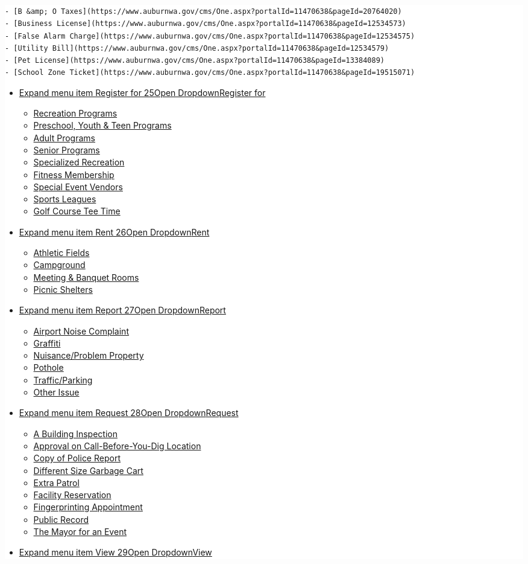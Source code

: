     - [B &amp; O Taxes](https://www.auburnwa.gov/cms/One.aspx?portalId=11470638&pageId=20764020)
    - [Business License](https://www.auburnwa.gov/cms/One.aspx?portalId=11470638&pageId=12534573)
    - [False Alarm Charge](https://www.auburnwa.gov/cms/One.aspx?portalId=11470638&pageId=12534575)
    - [Utility Bill](https://www.auburnwa.gov/cms/One.aspx?portalId=11470638&pageId=12534579)
    - [Pet License](https://www.auburnwa.gov/cms/One.aspx?portalId=11470638&pageId=13384089)
    - [School Zone Ticket](https://www.auburnwa.gov/cms/One.aspx?portalId=11470638&pageId=19515071)
  - [Expand menu item Register for 25Open Dropdown](https://www.auburnwa.gov/cms/One.aspx?portalId=11470638&pageId=12521708%2F)[Register for](https://www.auburnwa.gov/cms/One.aspx?portalId=11470638&pageId=14867321)
    
    - [Recreation Programs](https://www.auburnwa.gov/cms/One.aspx?portalId=11470638&pageId=14867329)
    - [Preschool, Youth &amp; Teen Programs](https://www.auburnwa.gov/cms/One.aspx?portalId=11470638&pageId=14867330)
    - [Adult Programs](https://www.auburnwa.gov/cms/One.aspx?portalId=11470638&pageId=14867331)
    - [Senior Programs](https://www.auburnwa.gov/cms/One.aspx?portalId=11470638&pageId=14867332)
    - [Specialized Recreation](https://www.auburnwa.gov/cms/One.aspx?portalId=11470638&pageId=14867333)
    - [Fitness Membership](https://www.auburnwa.gov/cms/One.aspx?portalId=11470638&pageId=14867334)
    - [Special Event Vendors](https://www.auburnwa.gov/cms/One.aspx?portalId=11470638&pageId=14867335)
    - [Sports Leagues](https://www.auburnwa.gov/cms/One.aspx?portalId=11470638&pageId=14867336)
    - [Golf Course Tee Time](https://www.auburnwa.gov/cms/One.aspx?portalId=11470638&pageId=14867337)
  - [Expand menu item Rent 26Open Dropdown](https://www.auburnwa.gov/cms/One.aspx?portalId=11470638&pageId=12521708%2F)[Rent](https://www.auburnwa.gov/cms/One.aspx?portalId=11470638&pageId=13046281)
    
    - [Athletic Fields](https://www.auburnwa.gov/cms/One.aspx?portalId=11470638&pageId=13253316)
    - [Campground](https://www.auburnwa.gov/cms/One.aspx?portalId=11470638&pageId=13253318)
    - [Meeting &amp; Banquet Rooms](https://www.auburnwa.gov/cms/One.aspx?portalId=11470638&pageId=13253329)
    - [Picnic Shelters](https://www.auburnwa.gov/cms/One.aspx?portalId=11470638&pageId=13253368)
  - [Expand menu item Report 27Open Dropdown](https://www.auburnwa.gov/cms/One.aspx?portalId=11470638&pageId=12521708%2F)[Report](https://www.auburnwa.gov/cms/One.aspx?portalId=11470638&pageId=12534663)
    
    - [Airport Noise Complaint](https://www.auburnwa.gov/cms/One.aspx?portalId=11470638&pageId=12534669)
    - [Graffiti](https://www.auburnwa.gov/cms/One.aspx?portalId=11470638&pageId=12534678)
    - [Nuisance/Problem Property](https://www.auburnwa.gov/cms/One.aspx?portalId=11470638&pageId=12534689)
    - [Pothole](https://www.auburnwa.gov/cms/One.aspx?portalId=11470638&pageId=12534682)
    - [Traffic/Parking](https://www.auburnwa.gov/cms/One.aspx?portalId=11470638&pageId=12534711)
    - [Other Issue](https://www.auburnwa.gov/cms/One.aspx?portalId=11470638&pageId=12534715)
  - [Expand menu item Request 28Open Dropdown](https://www.auburnwa.gov/cms/One.aspx?portalId=11470638&pageId=12521708%2F)[Request](https://www.auburnwa.gov/cms/One.aspx?portalId=11470638&pageId=12534725)
    
    - [A Building Inspection](https://www.auburnwa.gov/cms/One.aspx?portalId=11470638&pageId=12534730)
    - [Approval on Call-Before-You-Dig Location](https://www.auburnwa.gov/cms/One.aspx?portalId=11470638&pageId=12535809)
    - [Copy of Police Report](https://www.auburnwa.gov/cms/One.aspx?portalId=11470638&pageId=12535815)
    - [Different Size Garbage Cart](https://www.auburnwa.gov/cms/One.aspx?portalId=11470638&pageId=12535818)
    - [Extra Patrol](https://www.auburnwa.gov/cms/One.aspx?portalId=11470638&pageId=12534734)
    - [Facility Reservation](https://www.auburnwa.gov/cms/One.aspx?portalId=11470638&pageId=12534735)
    - [Fingerprinting Appointment](https://www.auburnwa.gov/cms/One.aspx?portalId=11470638&pageId=12534744)
    - [Public Record](https://www.auburnwa.gov/cms/One.aspx?portalId=11470638&pageId=12535813)
    - [The Mayor for an Event](https://www.auburnwa.gov/cms/One.aspx?portalId=11470638&pageId=15142134)
  - [Expand menu item View 29Open Dropdown](https://www.auburnwa.gov/cms/One.aspx?portalId=11470638&pageId=12521708%2F)[View](https://www.auburnwa.gov/cms/One.aspx?portalId=11470638&pageId=15225716)
    